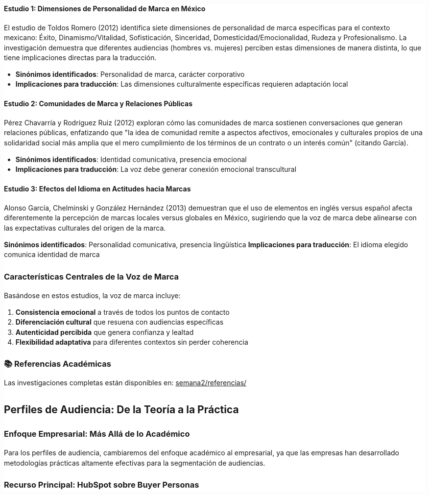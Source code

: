 #### Estudio 1: Dimensiones de Personalidad de Marca en México
El estudio de Toldos Romero (2012) identifica siete dimensiones de personalidad de marca específicas para el contexto mexicano: Éxito, Dinamismo/Vitalidad, Sofisticación, Sinceridad, Domesticidad/Emocionalidad, Rudeza y Profesionalismo. La investigación demuestra que diferentes audiencias (hombres vs. mujeres) perciben estas dimensiones de manera distinta, lo que tiene implicaciones directas para la traducción.

- **Sinónimos identificados**: Personalidad de marca, carácter corporativo
- **Implicaciones para traducción**: Las dimensiones culturalmente específicas requieren adaptación local

#### Estudio 2: Comunidades de Marca y Relaciones Públicas
Pérez Chavarría y Rodríguez Ruiz (2012) exploran cómo las comunidades de marca sostienen conversaciones que generan relaciones públicas, enfatizando que "la idea de comunidad remite a aspectos afectivos, emocionales y culturales propios de una solidaridad social más amplia que el mero cumplimiento de los términos de un contrato o un interés común" (citando García).

- **Sinónimos identificados**: Identidad comunicativa, presencia emocional
- **Implicaciones para traducción**: La voz debe generar conexión emocional transcultural

#### Estudio 3: Efectos del Idioma en Actitudes hacia Marcas
Alonso García, Chelminski y González Hernández (2013) demuestran que el uso de elementos en inglés versus español afecta diferentemente la percepción de marcas locales versus globales en México, sugiriendo que la voz de marca debe alinearse con las expectativas culturales del origen de la marca.

**Sinónimos identificados**: Personalidad comunicativa, presencia lingüística
**Implicaciones para traducción**: El idioma elegido comunica identidad de marca

### Características Centrales de la Voz de Marca

Basándose en estos estudios, la voz de marca incluye:

1. **Consistencia emocional** a través de todos los puntos de contacto
2. **Diferenciación cultural** que resuena con audiencias específicas  
3. **Autenticidad percibida** que genera confianza y lealtad
4. **Flexibilidad adaptativa** para diferentes contextos sin perder coherencia

### 📚 Referencias Académicas

Las investigaciones completas están disponibles en: [semana2/referencias/](https://github.com/alainamb/uic_tr14-trad-comercial/tree/main/unidad1/semana2/referencias)

## Perfiles de Audiencia: De la Teoría a la Práctica

### Enfoque Empresarial: Más Allá de lo Académico

Para los perfiles de audiencia, cambiaremos del enfoque académico al empresarial, ya que las empresas han desarrollado metodologías prácticas altamente efectivas para la segmentación de audiencias.

### Recurso Principal: HubSpot sobre Buyer Personas

